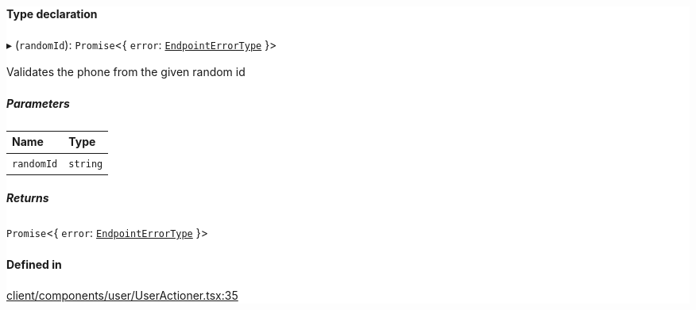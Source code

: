 #### Type declaration

▸ (`randomId`): `Promise`\<\{ `error`: [`EndpointErrorType`](../modules/base_errors.md#endpointerrortype)  }\>

Validates the phone from the given random id

##### Parameters

| Name | Type |
| :------ | :------ |
| `randomId` | `string` |

##### Returns

`Promise`\<\{ `error`: [`EndpointErrorType`](../modules/base_errors.md#endpointerrortype)  }\>

#### Defined in

[client/components/user/UserActioner.tsx:35](https://github.com/onzag/itemize/blob/73e0c39e/client/components/user/UserActioner.tsx#L35)
